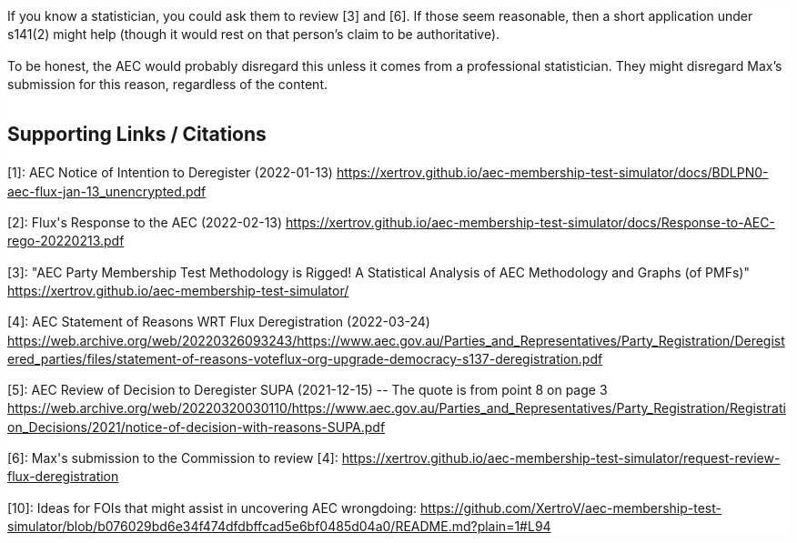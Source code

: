 If you know a statistician, you could ask them to review [3] and [6]. If those seem reasonable, then a short application under s141(2) might help (though it would rest on that person’s claim to be authoritative).

To be honest, the AEC would probably disregard this unless it comes from a professional statistician. They might disregard Max’s submission for this reason, regardless of the content.

## Supporting Links / Citations

\[1\]: AEC Notice of Intention to Deregister (2022-01-13) <https://xertrov.github.io/aec-membership-test-simulator/docs/BDLPN0-aec-flux-jan-13_unencrypted.pdf>

\[2\]: Flux's Response to the AEC (2022-02-13) <https://xertrov.github.io/aec-membership-test-simulator/docs/Response-to-AEC-rego-20220213.pdf>

\[3\]: "AEC Party Membership Test Methodology is Rigged! A Statistical Analysis of AEC Methodology and Graphs (of PMFs)" <https://xertrov.github.io/aec-membership-test-simulator/>

\[4\]: AEC Statement of Reasons WRT Flux Deregistration (2022-03-24) <https://web.archive.org/web/20220326093243/https://www.aec.gov.au/Parties_and_Representatives/Party_Registration/Deregistered_parties/files/statement-of-reasons-voteflux-org-upgrade-democracy-s137-deregistration.pdf>

\[5\]: AEC Review of Decision to Deregister SUPA (2021-12-15) -- The quote is from point 8 on page 3 <https://web.archive.org/web/20220320030110/https://www.aec.gov.au/Parties_and_Representatives/Party_Registration/Registration_Decisions/2021/notice-of-decision-with-reasons-SUPA.pdf>

\[6\]: Max's submission to the Commission to review [4]: <https://xertrov.github.io/aec-membership-test-simulator/request-review-flux-deregistration>

\[10\]: Ideas for FOIs that might assist in uncovering AEC wrongdoing: <https://github.com/XertroV/aec-membership-test-simulator/blob/b076029bd6e34f474dfdbffcad5e6bf0485d04a0/README.md?plain=1#L94>
